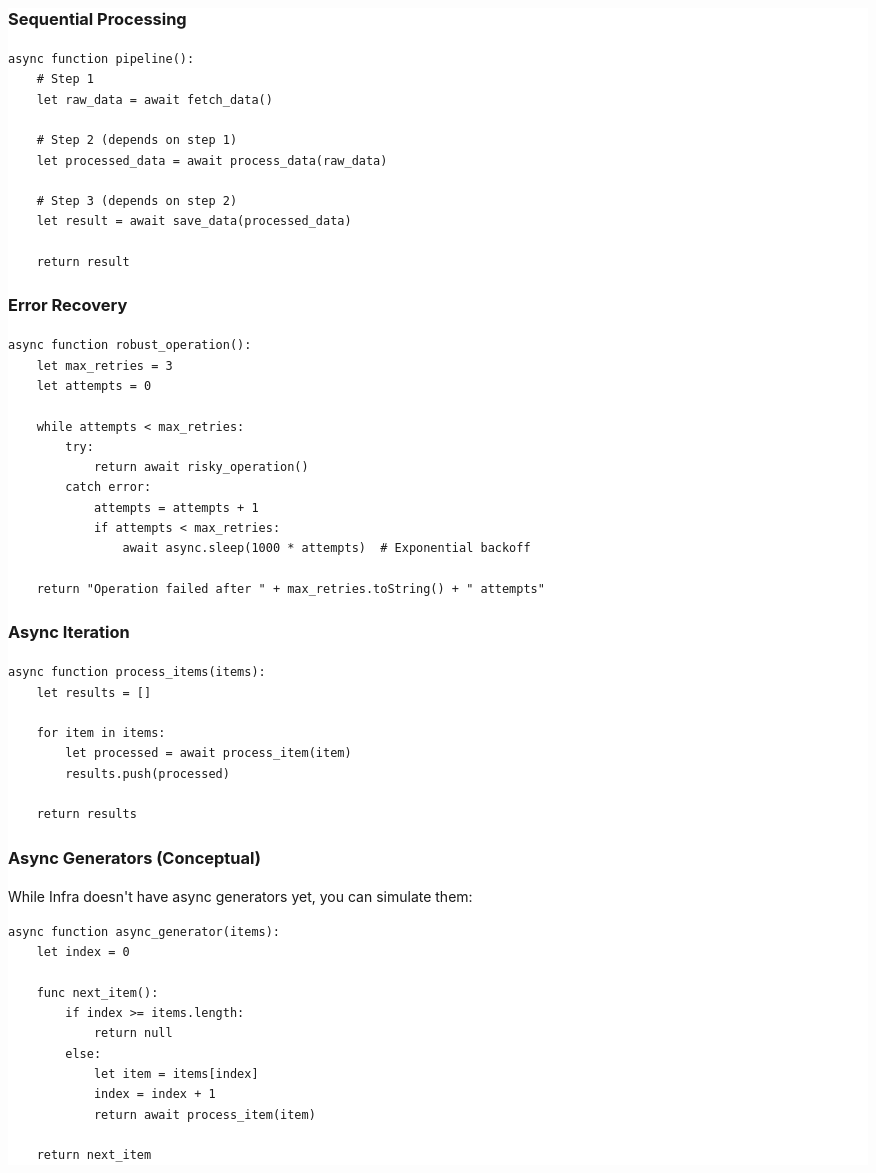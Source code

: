 ### Sequential Processing
```infra
async function pipeline():
    # Step 1
    let raw_data = await fetch_data()
    
    # Step 2 (depends on step 1)
    let processed_data = await process_data(raw_data)
    
    # Step 3 (depends on step 2)
    let result = await save_data(processed_data)
    
    return result
```

### Error Recovery
```infra
async function robust_operation():
    let max_retries = 3
    let attempts = 0
    
    while attempts < max_retries:
        try:
            return await risky_operation()
        catch error:
            attempts = attempts + 1
            if attempts < max_retries:
                await async.sleep(1000 * attempts)  # Exponential backoff
    
    return "Operation failed after " + max_retries.toString() + " attempts"
```

### Async Iteration
```infra
async function process_items(items):
    let results = []
    
    for item in items:
        let processed = await process_item(item)
        results.push(processed)
    
    return results
```

### Async Generators (Conceptual)
While Infra doesn't have async generators yet, you can simulate them:
```infra
async function async_generator(items):
    let index = 0
    
    func next_item():
        if index >= items.length:
            return null
        else:
            let item = items[index]
            index = index + 1
            return await process_item(item)
    
    return next_item
```
